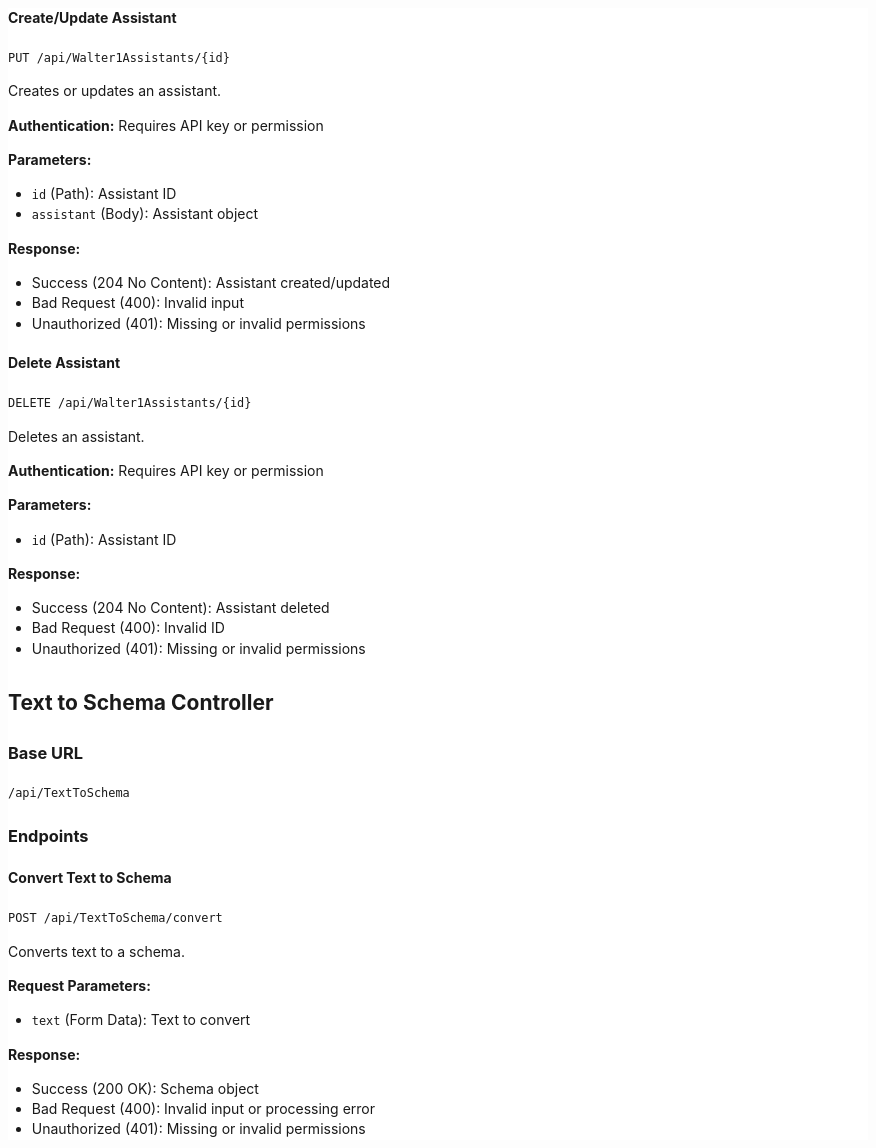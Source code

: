 #### Create/Update Assistant
```http
PUT /api/Walter1Assistants/{id}
```

Creates or updates an assistant.

**Authentication:** Requires API key or permission

**Parameters:**
- `id` (Path): Assistant ID
- `assistant` (Body): Assistant object

**Response:**
- Success (204 No Content): Assistant created/updated
- Bad Request (400): Invalid input
- Unauthorized (401): Missing or invalid permissions

#### Delete Assistant
```http
DELETE /api/Walter1Assistants/{id}
```

Deletes an assistant.

**Authentication:** Requires API key or permission

**Parameters:**
- `id` (Path): Assistant ID

**Response:**
- Success (204 No Content): Assistant deleted
- Bad Request (400): Invalid ID
- Unauthorized (401): Missing or invalid permissions

## Text to Schema Controller

### Base URL
```
/api/TextToSchema
```

### Endpoints

#### Convert Text to Schema
```http
POST /api/TextToSchema/convert
```

Converts text to a schema.

**Request Parameters:**
- `text` (Form Data): Text to convert

**Response:**
- Success (200 OK): Schema object
- Bad Request (400): Invalid input or processing error
- Unauthorized (401): Missing or invalid permissions
